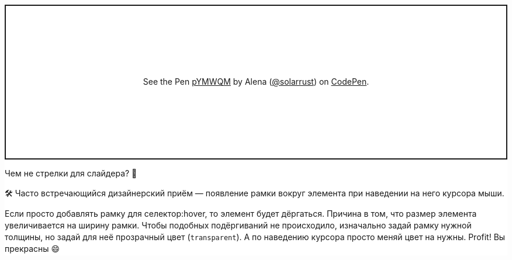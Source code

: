 <p class="codepen" data-height="265" data-theme-id="light" data-default-tab="css,result" data-user="solarrust" data-slug-hash="pYMWQM" style="height: 265px; box-sizing: border-box; display: flex; align-items: center; justify-content: center; border: 2px solid; margin: 1em 0; padding: 1em;" data-pen-title="pYMWQM">
  <span>See the Pen <a href="https://codepen.io/solarrust/pen/pYMWQM">
  pYMWQM</a> by Alena (<a href="https://codepen.io/solarrust">@solarrust</a>)
  on <a href="https://codepen.io">CodePen</a>.</span>
</p>
<script async src="https://static.codepen.io/assets/embed/ei.js"></script>

Чем не стрелки для слайдера? 🤗

🛠 Часто встречающийся дизайнерский приём — появление рамки вокруг элемента при наведении на него курсора мыши.

Если просто добавлять рамку для селектор:hover, то элемент будет дёргаться. Причина в том, что размер элемента увеличивается на ширину рамки. Чтобы подобных подёргиваний не происходило, изначально задай рамку нужной толщины, но задай для неё прозрачный цвет (`transparent`). А по наведению курсора просто меняй цвет на нужны. Profit! Вы прекрасны 😄
